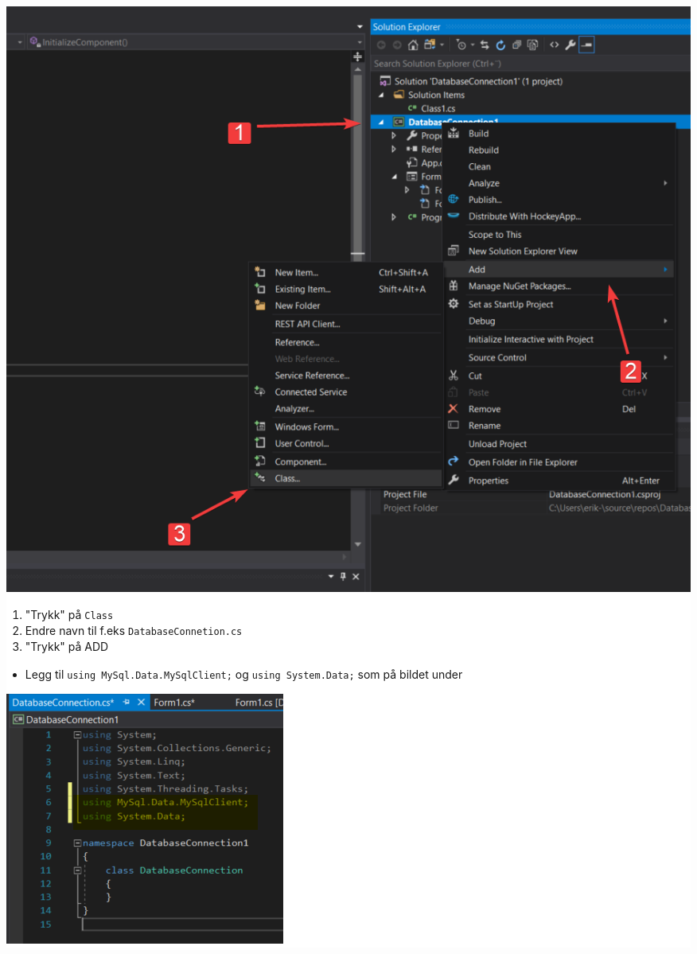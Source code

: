 ![](2019-02-12-21-07-27.png)

1. "Trykk" på `Class`
2. Endre navn til f.eks `DatabaseConnetion.cs`
3. "Trykk" på  ADD

- Legg til `using MySql.Data.MySqlClient;` og `using System.Data;` som på bildet under
  
![](2019-02-12-21-11-58.png)
